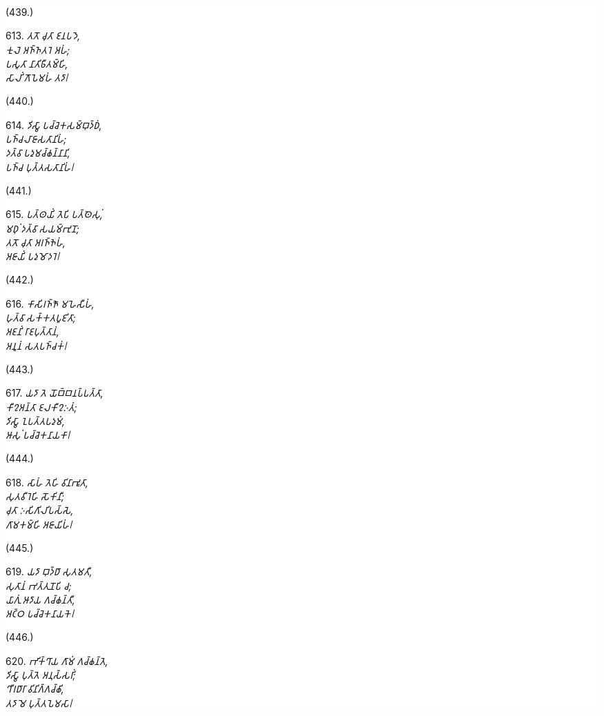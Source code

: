 
(439.)

613\. _𑀢𑀢𑁄 𑀘𑀼𑀢𑀸 𑀚𑀦𑀧𑀤𑁂,_  
_𑀓𑀼𑀮𑁂 𑀅𑀜𑁆𑀜𑀢𑀭𑁂 𑀅𑀳𑀁;_  
_𑀧𑀲𑀽𑀢𑀸 𑀦𑀸𑀢𑀺𑀨𑀻𑀢𑀫𑁆𑀳𑀺,_  
_𑀲𑀸𑀮𑀺𑀁 𑀕𑁄𑀧𑁂𑀫𑀳𑀁 𑀢𑀤𑀸𑁇_  


(440.)

614\. _𑀤𑀺𑀲𑁆𑀯𑀸 𑀧𑀘𑁆𑀘𑁂𑀓𑀲𑀫𑁆𑀩𑀼𑀤𑁆𑀥𑀁,_  
_𑀧𑀜𑁆𑀘𑀮𑀸𑀚𑀸𑀲𑀢𑀸𑀦𑀺𑀳𑀁;_  
_𑀤𑀢𑁆𑀯𑀸 𑀧𑀤𑀼𑀫𑀘𑁆𑀙𑀦𑁆𑀦𑀸𑀦𑀺,_  
_𑀧𑀜𑁆𑀘 𑀧𑀼𑀢𑁆𑀢𑀲𑀢𑀸𑀦𑀺𑀳𑀁𑁇_  


(441.)

615\. _𑀧𑀢𑁆𑀣𑀬𑀺𑀁 𑀢𑁂𑀧𑀺 𑀧𑀢𑁆𑀣𑁂𑀲𑀼𑀁,_  
_𑀫𑀥𑀼𑀁 𑀤𑀢𑁆𑀯𑀸 𑀲𑀬𑀫𑁆𑀪𑀼𑀦𑁄;_  
_𑀢𑀢𑁄 𑀘𑀼𑀢𑀸 𑀅𑀭𑀜𑁆𑀜𑁂𑀳𑀁,_  
_𑀅𑀚𑀸𑀬𑀺𑀁 𑀧𑀤𑀼𑀫𑁄𑀤𑀭𑁂𑁇_  


(442.)

616\. _𑀓𑀸𑀲𑀺𑀭𑀜𑁆𑀜𑁄 𑀫𑀳𑁂𑀲𑀻𑀳𑀁,_  
_𑀳𑀼𑀢𑁆𑀯𑀸 𑀲𑀓𑁆𑀓𑀢𑀧𑀽𑀚𑀺𑀢𑀸;_  
_𑀅𑀚𑀦𑀺𑀁 𑀭𑀸𑀚𑀧𑀼𑀢𑁆𑀢𑀸𑀦𑀁,_  
_𑀅𑀦𑀽𑀦𑀁 𑀲𑀢𑀧𑀜𑁆𑀘𑀓𑀁𑁇_  


(443.)

617\. _𑀬𑀤𑀸 𑀢𑁂 𑀬𑁄𑀩𑁆𑀩𑀦𑀧𑁆𑀧𑀢𑁆𑀢𑀸,_  
_𑀓𑀻𑀍𑀅𑀦𑁆𑀢𑀸 𑀚𑀮𑀓𑀻𑀍𑀇𑀢𑀁;_  
_𑀤𑀺𑀲𑁆𑀯𑀸 𑀑𑀧𑀢𑁆𑀢𑀧𑀤𑀼𑀫𑀁,_  
_𑀆𑀲𑀼𑀁 𑀧𑀘𑁆𑀘𑁂𑀓𑀦𑀸𑀬𑀓𑀸𑁇_  


(444.)

618\. _𑀲𑀸𑀳𑀁 𑀢𑁂𑀳𑀺 𑀯𑀺𑀦𑀸𑀪𑀽𑀢𑀸,_  
_𑀲𑀼𑀢𑀯𑀻𑀭𑁂𑀳𑀺 𑀲𑁄𑀓𑀺𑀦𑀻;_  
_𑀘𑀼𑀢𑀸 𑀇𑀲𑀺𑀕𑀺𑀮𑀺𑀧𑀲𑁆𑀲𑁂,_  
_𑀕𑀸𑀫𑀓𑀫𑁆𑀳𑀺 𑀅𑀚𑀸𑀬𑀺𑀳𑀁𑁇_  


(445.)

619\. _𑀬𑀤𑀸 𑀩𑀼𑀤𑁆𑀥𑀸 𑀲𑀼𑀢𑀫𑀢𑀻,_  
_𑀲𑀼𑀢𑀸𑀦𑀁 𑀪𑀢𑁆𑀢𑀼𑀦𑁄𑀧𑀺 𑀘;_  
_𑀬𑀸𑀕𑀼𑀁 𑀆𑀤𑀸𑀬 𑀕𑀘𑁆𑀙𑀦𑁆𑀢𑀻,_  
_𑀅𑀝𑁆𑀞 𑀧𑀘𑁆𑀘𑁂𑀓𑀦𑀸𑀬𑀓𑁂𑁇_  


(446.)

620\. _𑀪𑀺𑀓𑁆𑀔𑀸𑀬 𑀕𑀸𑀫𑀁 𑀕𑀘𑁆𑀙𑀦𑁆𑀢𑁂,_  
_𑀤𑀺𑀲𑁆𑀯𑀸 𑀧𑀼𑀢𑁆𑀢𑁂 𑀅𑀦𑀼𑀲𑁆𑀲𑀭𑀺𑀁;_  
_𑀔𑀻𑀭𑀥𑀸𑀭𑀸 𑀯𑀺𑀦𑀺𑀕𑁆𑀕𑀘𑁆𑀙𑀺,_  
_𑀢𑀤𑀸 𑀫𑁂 𑀧𑀼𑀢𑁆𑀢𑀧𑁂𑀫𑀲𑀸𑁇_  
